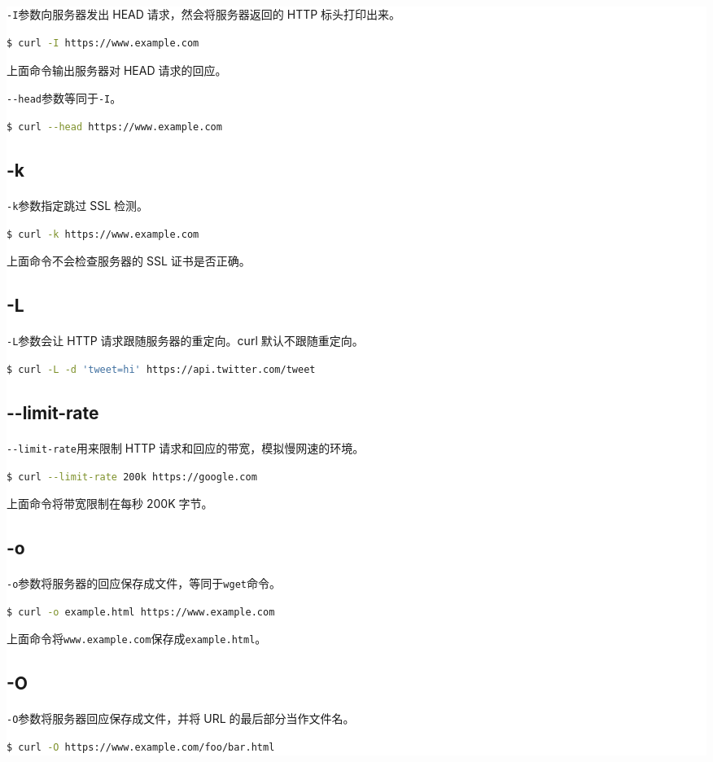 `-I`参数向服务器发出 HEAD 请求，然会将服务器返回的 HTTP 标头打印出来。

 ```bash
 $ curl -I https://www.example.com
 ```

上面命令输出服务器对 HEAD 请求的回应。

`--head`参数等同于`-I`。

 ```bash
 $ curl --head https://www.example.com
 ```

## **-k**

`-k`参数指定跳过 SSL 检测。

 ```bash
 $ curl -k https://www.example.com
 ```

上面命令不会检查服务器的 SSL 证书是否正确。

## **-L**

`-L`参数会让 HTTP 请求跟随服务器的重定向。curl 默认不跟随重定向。

 ```bash
 $ curl -L -d 'tweet=hi' https://api.twitter.com/tweet
 ```

## **--limit-rate**

`--limit-rate`用来限制 HTTP 请求和回应的带宽，模拟慢网速的环境。

 ```bash
 $ curl --limit-rate 200k https://google.com
 ```

上面命令将带宽限制在每秒 200K 字节。

## **-o**

`-o`参数将服务器的回应保存成文件，等同于`wget`命令。

 ```bash
 $ curl -o example.html https://www.example.com
 ```

上面命令将`www.example.com`保存成`example.html`。

## **-O**

`-O`参数将服务器回应保存成文件，并将 URL 的最后部分当作文件名。

 ```bash
 $ curl -O https://www.example.com/foo/bar.html
 ```

